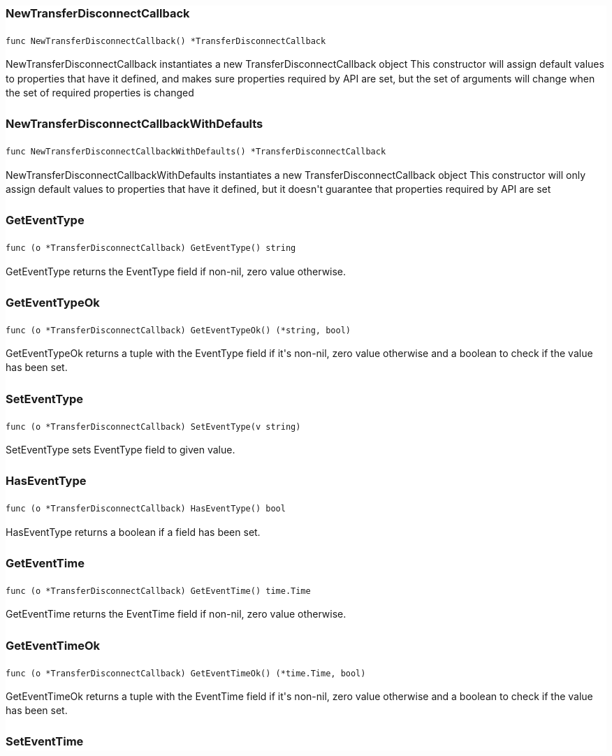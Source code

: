 ### NewTransferDisconnectCallback

`func NewTransferDisconnectCallback() *TransferDisconnectCallback`

NewTransferDisconnectCallback instantiates a new TransferDisconnectCallback object
This constructor will assign default values to properties that have it defined,
and makes sure properties required by API are set, but the set of arguments
will change when the set of required properties is changed

### NewTransferDisconnectCallbackWithDefaults

`func NewTransferDisconnectCallbackWithDefaults() *TransferDisconnectCallback`

NewTransferDisconnectCallbackWithDefaults instantiates a new TransferDisconnectCallback object
This constructor will only assign default values to properties that have it defined,
but it doesn't guarantee that properties required by API are set

### GetEventType

`func (o *TransferDisconnectCallback) GetEventType() string`

GetEventType returns the EventType field if non-nil, zero value otherwise.

### GetEventTypeOk

`func (o *TransferDisconnectCallback) GetEventTypeOk() (*string, bool)`

GetEventTypeOk returns a tuple with the EventType field if it's non-nil, zero value otherwise
and a boolean to check if the value has been set.

### SetEventType

`func (o *TransferDisconnectCallback) SetEventType(v string)`

SetEventType sets EventType field to given value.

### HasEventType

`func (o *TransferDisconnectCallback) HasEventType() bool`

HasEventType returns a boolean if a field has been set.

### GetEventTime

`func (o *TransferDisconnectCallback) GetEventTime() time.Time`

GetEventTime returns the EventTime field if non-nil, zero value otherwise.

### GetEventTimeOk

`func (o *TransferDisconnectCallback) GetEventTimeOk() (*time.Time, bool)`

GetEventTimeOk returns a tuple with the EventTime field if it's non-nil, zero value otherwise
and a boolean to check if the value has been set.

### SetEventTime
